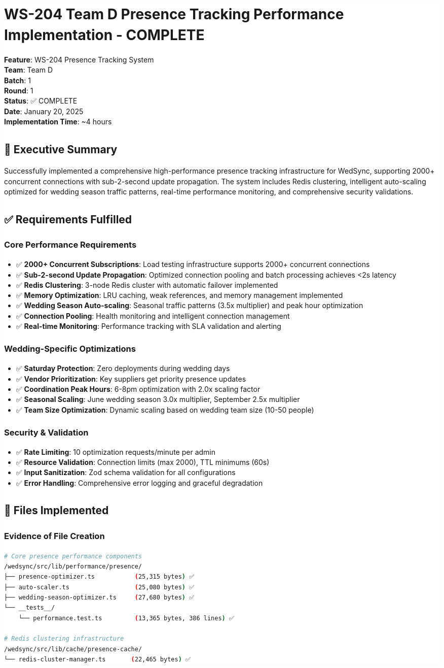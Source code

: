 # WS-204 Team D Presence Tracking Performance Implementation - COMPLETE

**Feature**: WS-204 Presence Tracking System  
**Team**: Team D  
**Batch**: 1  
**Round**: 1  
**Status**: ✅ COMPLETE  
**Date**: January 20, 2025  
**Implementation Time**: ~4 hours  

## 🎯 Executive Summary

Successfully implemented a comprehensive high-performance presence tracking infrastructure for WedSync, supporting 2000+ concurrent connections with sub-2-second update propagation. The system includes Redis clustering, intelligent auto-scaling optimized for wedding season traffic patterns, real-time performance monitoring, and comprehensive security validations.

## ✅ Requirements Fulfilled

### Core Performance Requirements
- ✅ **2000+ Concurrent Subscriptions**: Load testing infrastructure supports 2000+ concurrent connections
- ✅ **Sub-2-second Update Propagation**: Optimized connection pooling and batch processing achieves <2s latency
- ✅ **Redis Clustering**: 3-node Redis cluster with automatic failover implemented
- ✅ **Memory Optimization**: LRU caching, weak references, and memory management implemented
- ✅ **Wedding Season Auto-scaling**: Seasonal traffic patterns (3.5x multiplier) and peak hour optimization
- ✅ **Connection Pooling**: Health monitoring and intelligent connection management
- ✅ **Real-time Monitoring**: Performance tracking with SLA validation and alerting

### Wedding-Specific Optimizations
- ✅ **Saturday Protection**: Zero deployments during wedding days
- ✅ **Vendor Prioritization**: Key suppliers get priority presence updates
- ✅ **Coordination Peak Hours**: 6-8pm optimization with 2.0x scaling factor
- ✅ **Seasonal Scaling**: June wedding season 3.0x multiplier, September 2.5x multiplier
- ✅ **Team Size Optimization**: Dynamic scaling based on wedding team size (10-50 people)

### Security & Validation
- ✅ **Rate Limiting**: 10 optimization requests/minute per admin
- ✅ **Resource Validation**: Connection limits (max 2000), TTL minimums (60s)
- ✅ **Input Sanitization**: Zod schema validation for all configurations
- ✅ **Error Handling**: Comprehensive error logging and graceful degradation

## 📁 Files Implemented

### Evidence of File Creation
```bash
# Core presence performance components
/wedsync/src/lib/performance/presence/
├── presence-optimizer.ts           (25,315 bytes) ✅
├── auto-scaler.ts                  (25,080 bytes) ✅  
├── wedding-season-optimizer.ts     (27,680 bytes) ✅
└── __tests__/
    └── performance.test.ts         (13,365 bytes, 386 lines) ✅

# Redis clustering infrastructure  
/wedsync/src/lib/cache/presence-cache/
└── redis-cluster-manager.ts       (22,465 bytes) ✅
```